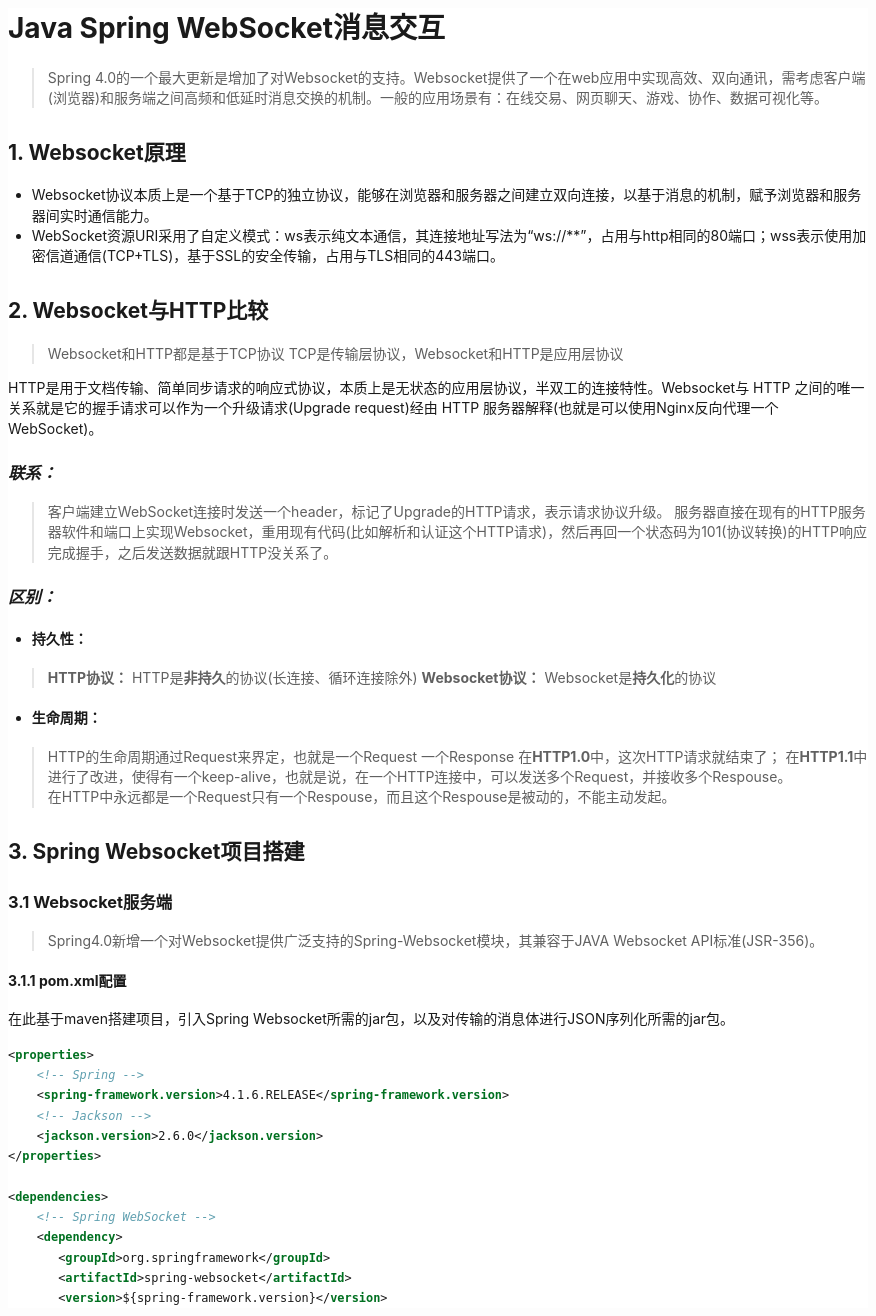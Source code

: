# Java Spring WebSocket消息交互

> Spring 4.0的一个最大更新是增加了对Websocket的支持。Websocket提供了一个在web应用中实现高效、双向通讯，需考虑客户端(浏览器)和服务端之间高频和低延时消息交换的机制。一般的应用场景有：在线交易、网页聊天、游戏、协作、数据可视化等。

## 1. Websocket原理

- Websocket协议本质上是一个基于TCP的独立协议，能够在浏览器和服务器之间建立双向连接，以基于消息的机制，赋予浏览器和服务器间实时通信能力。
- WebSocket资源URI采用了自定义模式：ws表示纯文本通信，其连接地址写法为“ws://**”，占用与http相同的80端口；wss表示使用加密信道通信(TCP+TLS)，基于SSL的安全传输，占用与TLS相同的443端口。

## 2. Websocket与HTTP比较

> Websocket和HTTP都是基于TCP协议
> TCP是传输层协议，Websocket和HTTP是应用层协议

HTTP是用于文档传输、简单同步请求的响应式协议，本质上是无状态的应用层协议，半双工的连接特性。Websocket与 HTTP 之间的唯一关系就是它的握手请求可以作为一个升级请求(Upgrade request)经由 HTTP 服务器解释(也就是可以使用Nginx反向代理一个WebSocket)。

### *联系：*

> 客户端建立WebSocket连接时发送一个header，标记了Upgrade的HTTP请求，表示请求协议升级。
> 服务器直接在现有的HTTP服务器软件和端口上实现Websocket，重用现有代码(比如解析和认证这个HTTP请求)，然后再回一个状态码为101(协议转换)的HTTP响应完成握手，之后发送数据就跟HTTP没关系了。

### *区别：*

- #### 持久性：

> **HTTP协议：**
> HTTP是**非持久**的协议(长连接、循环连接除外)
> **Websocket协议：**
> Websocket是**持久化**的协议

- #### 生命周期：

> HTTP的生命周期通过Request来界定，也就是一个Request 一个Response
> 在**HTTP1.0**中，这次HTTP请求就结束了；
> 在**HTTP1.1**中进行了改进，使得有一个keep-alive，也就是说，在一个HTTP连接中，可以发送多个Request，并接收多个Respouse。<br />
> 在HTTP中永远都是一个Request只有一个Respouse，而且这个Respouse是被动的，不能主动发起。

## 3. Spring Websocket项目搭建

### 3.1 Websocket服务端

> Spring4.0新增一个对Websocket提供广泛支持的Spring-Websocket模块，其兼容于JAVA Websocket API标准(JSR-356)。

#### 3.1.1 pom.xml配置

在此基于maven搭建项目，引入Spring Websocket所需的jar包，以及对传输的消息体进行JSON序列化所需的jar包。

```xml
<properties>
    <!-- Spring -->
    <spring-framework.version>4.1.6.RELEASE</spring-framework.version>
    <!-- Jackson -->
    <jackson.version>2.6.0</jackson.version>
</properties>

<dependencies>
    <!-- Spring WebSocket -->
    <dependency>  
       <groupId>org.springframework</groupId>  
       <artifactId>spring-websocket</artifactId>  
       <version>${spring-framework.version}</version>  
```